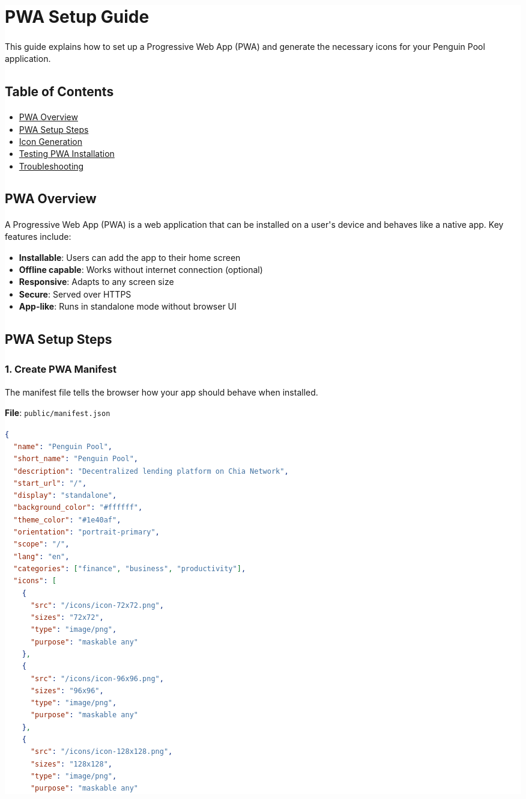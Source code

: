 # PWA Setup Guide

This guide explains how to set up a Progressive Web App (PWA) and generate the necessary icons for your Penguin Pool application.

## Table of Contents

- [PWA Overview](#pwa-overview)
- [PWA Setup Steps](#pwa-setup-steps)
- [Icon Generation](#icon-generation)
- [Testing PWA Installation](#testing-pwa-installation)
- [Troubleshooting](#troubleshooting)

## PWA Overview

A Progressive Web App (PWA) is a web application that can be installed on a user's device and behaves like a native app. Key features include:

- **Installable**: Users can add the app to their home screen
- **Offline capable**: Works without internet connection (optional)
- **Responsive**: Adapts to any screen size
- **Secure**: Served over HTTPS
- **App-like**: Runs in standalone mode without browser UI

## PWA Setup Steps

### 1. Create PWA Manifest

The manifest file tells the browser how your app should behave when installed.

**File**: `public/manifest.json`

```json
{
  "name": "Penguin Pool",
  "short_name": "Penguin Pool",
  "description": "Decentralized lending platform on Chia Network",
  "start_url": "/",
  "display": "standalone",
  "background_color": "#ffffff",
  "theme_color": "#1e40af",
  "orientation": "portrait-primary",
  "scope": "/",
  "lang": "en",
  "categories": ["finance", "business", "productivity"],
  "icons": [
    {
      "src": "/icons/icon-72x72.png",
      "sizes": "72x72",
      "type": "image/png",
      "purpose": "maskable any"
    },
    {
      "src": "/icons/icon-96x96.png",
      "sizes": "96x96",
      "type": "image/png",
      "purpose": "maskable any"
    },
    {
      "src": "/icons/icon-128x128.png",
      "sizes": "128x128",
      "type": "image/png",
      "purpose": "maskable any"
```